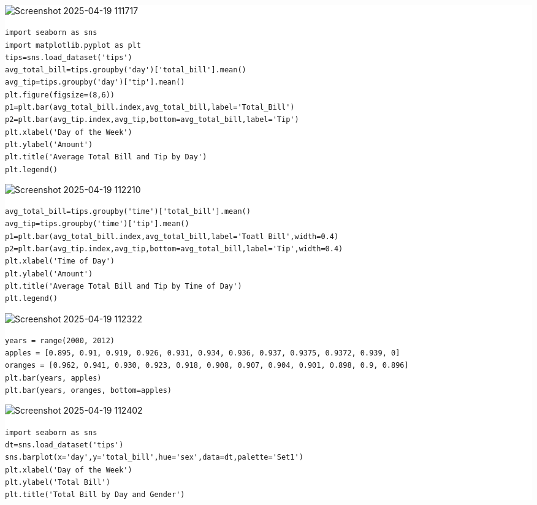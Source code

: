 ![Screenshot 2025-04-19 111717](https://github.com/user-attachments/assets/f9895470-a839-471c-b232-1dc52f027460)

```
import seaborn as sns
import matplotlib.pyplot as plt
tips=sns.load_dataset('tips')
avg_total_bill=tips.groupby('day')['total_bill'].mean()
avg_tip=tips.groupby('day')['tip'].mean()
plt.figure(figsize=(8,6))
p1=plt.bar(avg_total_bill.index,avg_total_bill,label='Total_Bill')
p2=plt.bar(avg_tip.index,avg_tip,bottom=avg_total_bill,label='Tip')
plt.xlabel('Day of the Week')
plt.ylabel('Amount')
plt.title('Average Total Bill and Tip by Day')
plt.legend()
```

![Screenshot 2025-04-19 112210](https://github.com/user-attachments/assets/6fd7a5fb-ff75-435c-9e81-ce3482bd0ed3)

```
avg_total_bill=tips.groupby('time')['total_bill'].mean()
avg_tip=tips.groupby('time')['tip'].mean()
p1=plt.bar(avg_total_bill.index,avg_total_bill,label='Toatl Bill',width=0.4)
p2=plt.bar(avg_tip.index,avg_tip,bottom=avg_total_bill,label='Tip',width=0.4)
plt.xlabel('Time of Day')
plt.ylabel('Amount')
plt.title('Average Total Bill and Tip by Time of Day')
plt.legend()
```

![Screenshot 2025-04-19 112322](https://github.com/user-attachments/assets/77095702-7929-4c76-904d-8c436c7ce37a)

```
years = range(2000, 2012) 
apples = [0.895, 0.91, 0.919, 0.926, 0.931, 0.934, 0.936, 0.937, 0.9375, 0.9372, 0.939, 0] 
oranges = [0.962, 0.941, 0.930, 0.923, 0.918, 0.908, 0.907, 0.904, 0.901, 0.898, 0.9, 0.896]
plt.bar(years, apples)
plt.bar(years, oranges, bottom=apples)
```


![Screenshot 2025-04-19 112402](https://github.com/user-attachments/assets/50e976ad-a6e2-49d4-956a-538658e93f51)




```
import seaborn as sns
dt=sns.load_dataset('tips')
sns.barplot(x='day',y='total_bill',hue='sex',data=dt,palette='Set1')
plt.xlabel('Day of the Week')
plt.ylabel('Total Bill')
plt.title('Total Bill by Day and Gender')
```


